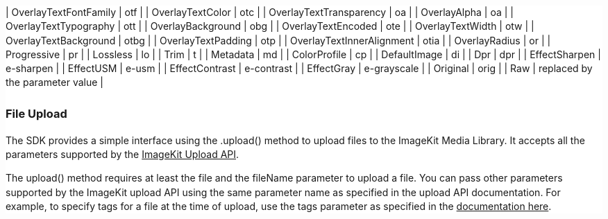 | OverlayTextFontFamily | otf |
| OverlayTextColor | otc |
| OverlayTextTransparency | oa  |
| OverlayAlpha | oa  |
| OverlayTextTypography | ott |
| OverlayBackground | obg |
| OverlayTextEncoded | ote |
| OverlayTextWidth | otw |
| OverlayTextBackground | otbg |
| OverlayTextPadding | otp |
| OverlayTextInnerAlignment | otia |
| OverlayRadius | or  |
| Progressive | pr  |
| Lossless | lo  |
| Trim | t   |
| Metadata | md  |
| ColorProfile | cp  |
| DefaultImage | di  |
| Dpr | dpr |
| EffectSharpen | e-sharpen |
| EffectUSM | e-usm |
| EffectContrast | e-contrast |
| EffectGray | e-grayscale |
| Original | orig |
| Raw | replaced by the parameter value |

### **File Upload**

The SDK provides a simple interface using the .upload() method to upload files to the ImageKit Media Library. It accepts all the parameters supported by the [ImageKit Upload API](https://docs.imagekit.io/api-reference/upload-file-api/server-side-file-upload).

The upload() method requires at least the file and the fileName parameter to upload a file. You can pass other parameters supported by the ImageKit upload API using the same parameter name as specified in the upload API documentation. For example, to specify tags for a file at the time of upload, use the tags parameter as specified in the [documentation here](https://docs.imagekit.io/api-reference/upload-file-api/server-side-file-upload).
